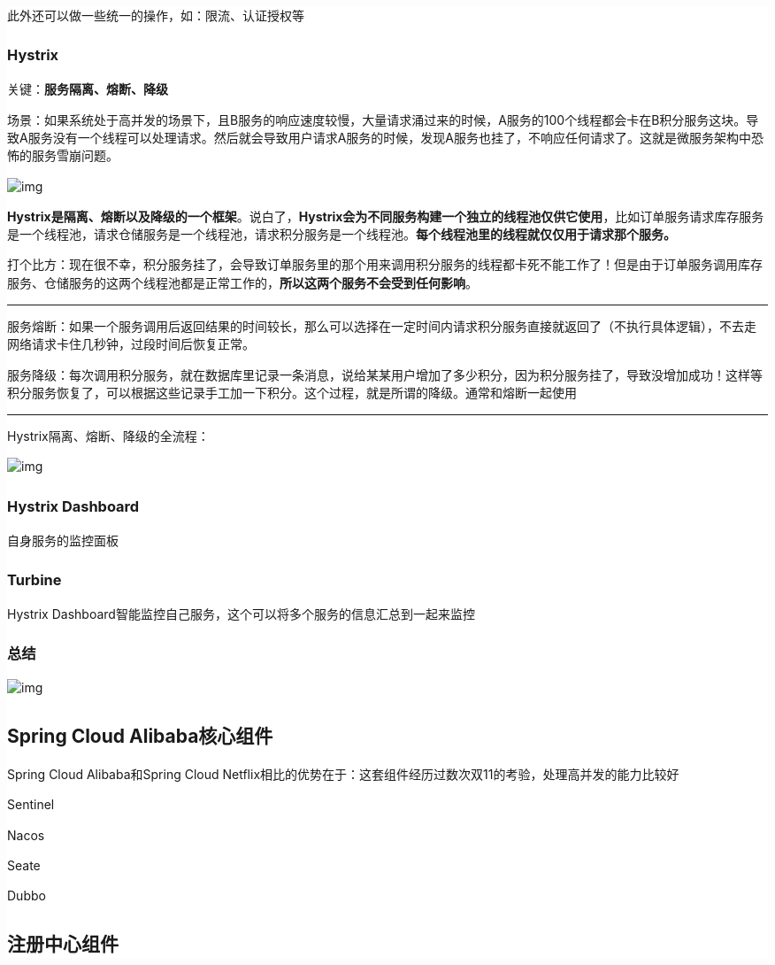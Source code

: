 此外还可以做一些统一的操作，如：限流、认证授权等

### Hystrix

关键：**服务隔离、熔断、降级**

场景：如果系统处于高并发的场景下，且B服务的响应速度较慢，大量请求涌过来的时候，A服务的100个线程都会卡在B积分服务这块。导致A服务没有一个线程可以处理请求。然后就会导致用户请求A服务的时候，发现A服务也挂了，不响应任何请求了。这就是微服务架构中恐怖的服务雪崩问题。

![img](https://wingbun-notes-image.oss-cn-guangzhou.aliyuncs.com/images/007S8ZIlgy1ggaf40ad3bj30js0d1t9z.jpg)

**Hystrix是隔离、熔断以及降级的一个框架**。说白了，**Hystrix会为不同服务构建一个独立的线程池仅供它使用**，比如订单服务请求库存服务是一个线程池，请求仓储服务是一个线程池，请求积分服务是一个线程池。**每个线程池里的线程就仅仅用于请求那个服务。**

打个比方：现在很不幸，积分服务挂了，会导致订单服务里的那个用来调用积分服务的线程都卡死不能工作了！但是由于订单服务调用库存服务、仓储服务的这两个线程池都是正常工作的，**所以这两个服务不会受到任何影响**。

---

服务熔断：如果一个服务调用后返回结果的时间较长，那么可以选择在一定时间内请求积分服务直接就返回了（不执行具体逻辑），不去走网络请求卡住几秒钟，过段时间后恢复正常。

服务降级：每次调用积分服务，就在数据库里记录一条消息，说给某某用户增加了多少积分，因为积分服务挂了，导致没增加成功！这样等积分服务恢复了，可以根据这些记录手工加一下积分。这个过程，就是所谓的降级。通常和熔断一起使用

---

Hystrix隔离、熔断、降级的全流程：

![img](https://wingbun-notes-image.oss-cn-guangzhou.aliyuncs.com/images/007S8ZIlgy1ggaf97a437j30kf0eaadz.jpg)

### Hystrix Dashboard

自身服务的监控面板

### Turbine

Hystrix Dashboard智能监控自己服务，这个可以将多个服务的信息汇总到一起来监控

### 总结

![img](https://wingbun-notes-image.oss-cn-guangzhou.aliyuncs.com/images/007S8ZIlgy1ggafj3fxpkj30ks0ajgo9.jpg)

## Spring Cloud Alibaba核心组件

Spring Cloud Alibaba和Spring Cloud Netflix相比的优势在于：这套组件经历过数次双11的考验，处理高并发的能力比较好

Sentinel

Nacos

Seate

Dubbo



## 注册中心组件
